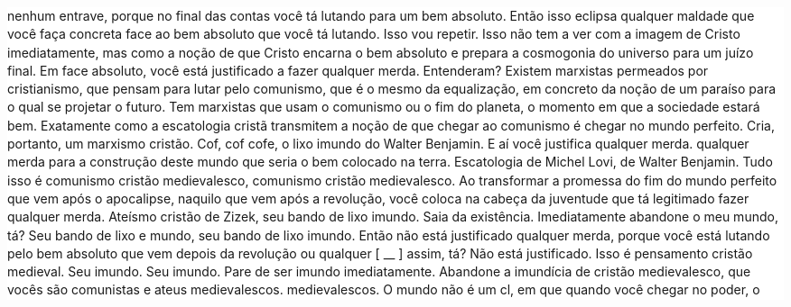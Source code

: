 nenhum entrave, porque no final das
contas você tá lutando para um bem
absoluto. Então isso eclipsa qualquer
maldade que você faça concreta face ao
bem absoluto que você tá lutando. Isso
vou repetir. Isso não tem a ver com a
imagem de Cristo imediatamente, mas como
a noção de que Cristo encarna o bem
absoluto e prepara a cosmogonia do
universo para um juízo final. Em face
absoluto, você está justificado a fazer
qualquer
merda.
Entenderam?
Existem marxistas
permeados por cristianismo,
que pensam para lutar pelo comunismo,
que é o mesmo da equalização, em
concreto da noção de um paraíso para o
qual se projetar o futuro.
Tem marxistas que usam
o comunismo ou o fim do planeta, o
momento em que a sociedade estará bem.
Exatamente como a escatologia cristã
transmitem a noção de que chegar ao
comunismo é chegar no mundo perfeito.
Cria, portanto, um marxismo cristão.
Cof, cof cofe, o lixo imundo do Walter
Benjamin. E aí você justifica
qualquer merda.
qualquer merda para a construção deste
mundo que seria o bem colocado na terra.
Escatologia
de Michel Lovi, de Walter Benjamin. Tudo
isso é comunismo cristão
medievalesco,
comunismo cristão
medievalesco.
Ao transformar
a promessa
do fim do mundo perfeito que vem após o
apocalipse,
naquilo que vem após a revolução,
você coloca na cabeça da juventude que
tá legitimado fazer qualquer
merda. Ateísmo cristão de Zizek, seu
bando de lixo imundo. Saia da
existência.
Imediatamente abandone o meu mundo, tá?
Seu bando de lixo e mundo,
seu bando de lixo imundo. Então não está
justificado qualquer merda, porque você
está lutando pelo bem absoluto que vem
depois da revolução ou qualquer [ __ ]
assim, tá? Não está justificado. Isso é
pensamento cristão medieval. Seu imundo.
Seu imundo.
Pare de ser imundo imediatamente.
Abandone a imundícia
de cristão medievalesco, que vocês são
comunistas e ateus medievalescos.
medievalescos.
O mundo não é um cl,
em que quando você chegar no poder, o
